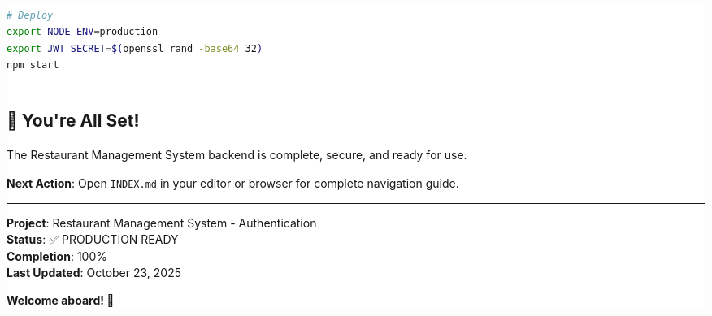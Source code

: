 ```bash
# Deploy
export NODE_ENV=production
export JWT_SECRET=$(openssl rand -base64 32)
npm start
```

---

## 🎉 You're All Set!

The Restaurant Management System backend is complete, secure, and ready for use.

**Next Action**: Open `INDEX.md` in your editor or browser for complete navigation guide.

---

**Project**: Restaurant Management System - Authentication  
**Status**: ✅ PRODUCTION READY  
**Completion**: 100%  
**Last Updated**: October 23, 2025

**Welcome aboard! 🚀**

